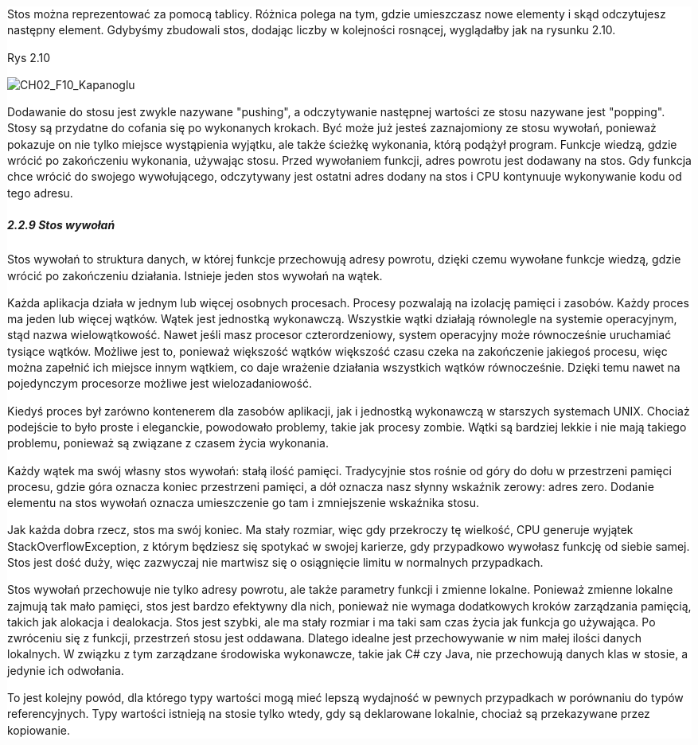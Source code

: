 Stos można reprezentować za pomocą tablicy. Różnica polega na tym, gdzie umieszczasz nowe elementy i skąd odczytujesz następny element. Gdybyśmy zbudowali stos, dodając liczby w kolejności rosnącej, wyglądałby jak na rysunku 2.10.

Rys 2.10

![CH02_F10_Kapanoglu](https://drek4537l1klr.cloudfront.net/kapanoglu/HighResolutionFigures/figure_2-10.png)

Dodawanie do stosu jest zwykle nazywane "pushing", a odczytywanie następnej wartości ze stosu nazywane jest "popping". Stosy są przydatne do cofania się po wykonanych krokach. Być może już jesteś zaznajomiony ze stosu wywołań, ponieważ pokazuje on nie tylko miejsce wystąpienia wyjątku, ale także ścieżkę wykonania, którą podążył program. Funkcje wiedzą, gdzie wrócić po zakończeniu wykonania, używając stosu. Przed wywołaniem funkcji, adres powrotu jest dodawany na stos. Gdy funkcja chce wrócić do swojego wywołującego, odczytywany jest ostatni adres dodany na stos i CPU kontynuuje wykonywanie kodu od tego adresu.

##### 2.2.9 Stos wywołań

Stos wywołań to struktura danych, w której funkcje przechowują adresy powrotu, dzięki czemu wywołane funkcje wiedzą, gdzie wrócić po zakończeniu działania. Istnieje jeden stos wywołań na wątek.

Każda aplikacja działa w jednym lub więcej osobnych procesach. Procesy pozwalają na izolację pamięci i zasobów. Każdy proces ma jeden lub więcej wątków. Wątek jest jednostką wykonawczą. Wszystkie wątki działają równolegle na systemie operacyjnym, stąd nazwa wielowątkowość. Nawet jeśli masz procesor czterordzeniowy, system operacyjny może równocześnie uruchamiać tysiące wątków. Możliwe jest to, ponieważ większość wątków większość czasu czeka na zakończenie jakiegoś procesu, więc można zapełnić ich miejsce innym wątkiem, co daje wrażenie działania wszystkich wątków równocześnie. Dzięki temu nawet na pojedynczym procesorze możliwe jest wielozadaniowość.

Kiedyś proces był zarówno kontenerem dla zasobów aplikacji, jak i jednostką wykonawczą w starszych systemach UNIX. Chociaż podejście to było proste i eleganckie, powodowało problemy, takie jak procesy zombie. Wątki są bardziej lekkie i nie mają takiego problemu, ponieważ są związane z czasem życia wykonania.

Każdy wątek ma swój własny stos wywołań: stałą ilość pamięci. Tradycyjnie stos rośnie od góry do dołu w przestrzeni pamięci procesu, gdzie góra oznacza koniec przestrzeni pamięci, a dół oznacza nasz słynny wskaźnik zerowy: adres zero. Dodanie elementu na stos wywołań oznacza umieszczenie go tam i zmniejszenie wskaźnika stosu.

Jak każda dobra rzecz, stos ma swój koniec. Ma stały rozmiar, więc gdy przekroczy tę wielkość, CPU generuje wyjątek StackOverflowException, z którym będziesz się spotykać w swojej karierze, gdy przypadkowo wywołasz funkcję od siebie samej. Stos jest dość duży, więc zazwyczaj nie martwisz się o osiągnięcie limitu w normalnych przypadkach.

Stos wywołań przechowuje nie tylko adresy powrotu, ale także parametry funkcji i zmienne lokalne. Ponieważ zmienne lokalne zajmują tak mało pamięci, stos jest bardzo efektywny dla nich, ponieważ nie wymaga dodatkowych kroków zarządzania pamięcią, takich jak alokacja i dealokacja. Stos jest szybki, ale ma stały rozmiar i ma taki sam czas życia jak funkcja go używająca. Po zwróceniu się z funkcji, przestrzeń stosu jest oddawana. Dlatego idealne jest przechowywanie w nim małej ilości danych lokalnych. W związku z tym zarządzane środowiska wykonawcze, takie jak C# czy Java, nie przechowują danych klas w stosie, a jedynie ich odwołania.

To jest kolejny powód, dla którego typy wartości mogą mieć lepszą wydajność w pewnych przypadkach w porównaniu do typów referencyjnych. Typy wartości istnieją na stosie tylko wtedy, gdy są deklarowane lokalnie, chociaż są przekazywane przez kopiowanie.
